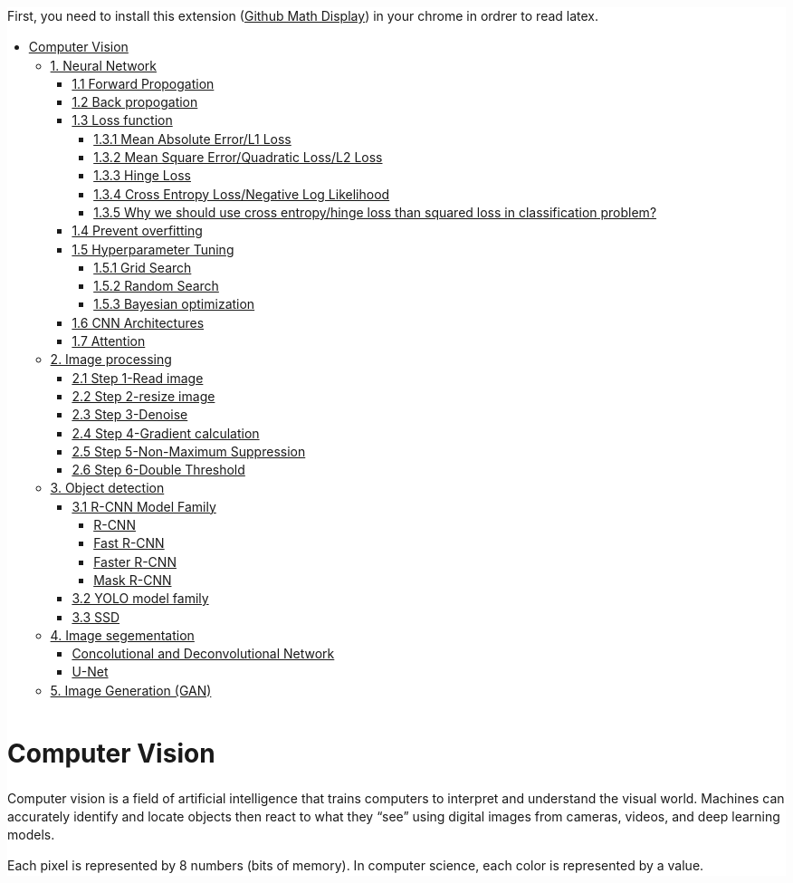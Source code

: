 First, you need to install this extension ([Github Math Display](https://chrome.google.com/webstore/detail/github-math-display/cgolaobglebjonjiblcjagnpmdmlgmda/related)) in your chrome in ordrer to read latex.

- [Computer Vision](#computer-vision)
  * [1. Neural Network](#1-neural-network)
    + [1.1 Forward Propogation](#11-forward-propogation)
    + [1.2 Back propogation](#12-back-propogation)
    + [1.3 Loss function](#13-loss-function)
      - [1.3.1 Mean Absolute Error/L1 Loss](#131-mean-absolute-error-l1-loss)
      - [1.3.2 Mean Square Error/Quadratic Loss/L2 Loss](#132-mean-square-error-quadratic-loss-l2-loss)
      - [1.3.3 Hinge Loss](#133-hinge-loss)
      - [1.3.4 Cross Entropy Loss/Negative Log Likelihood](#134-cross-entropy-loss-negative-log-likelihood)
      - [1.3.5 Why we should use cross entropy/hinge loss than squared loss in classification problem?](#135-why-we-should-use-cross-entropy-hinge-loss-than-squared-loss-in-classification-problem-)
    + [1.4 Prevent overfitting](#14-prevent-overfitting)
    + [1.5 Hyperparameter Tuning](#15-hyperparameter-tuning)
      - [1.5.1 Grid Search](#151-grid-search)
      - [1.5.2 Random Search](#152-random-search)
      - [1.5.3 Bayesian optimization](#153-bayesian-optimization)
    + [1.6 CNN Architectures](#16-cnn-architectures)
    + [1.7 Attention](#17-attention)
  * [2. Image processing](#2-image-processing)
    + [2.1 Step 1-Read image](#21-step-1-read-image)
    + [2.2 Step 2-resize image](#22-step-2-resize-image)
    + [2.3 Step 3-Denoise](#23-step-3-denoise)
    + [2.4 Step 4-Gradient calculation](#24-step-4-gradient-calculation)
    + [2.5 Step 5-Non-Maximum Suppression](#25-step-5-non-maximum-suppression)
    + [2.6 Step 6-Double Threshold](#26-step-6-double-threshold)
  * [3. Object detection](#3-object-detection)
    + [3.1 R-CNN Model Family](#31-r-cnn-model-family)
      - [R-CNN](#r-cnn)
      - [Fast R-CNN](#fast-r-cnn)
      - [Faster R-CNN](#faster-r-cnn)
      - [Mask R-CNN](#mask-r-cnn)
    + [3.2 YOLO model family](#32-yolo-model-family)
    + [3.3 SSD](#33-ssd)
  * [4. Image segementation](#4-image-segementation)
    + [Concolutional and Deconvolutional Network](#concolutional-and-deconvolutional-network)
    + [U-Net](#u-net)
  * [5. Image Generation (GAN)](#5-image-generation--gan-)

# Computer Vision
Computer vision is a field of artificial intelligence that trains computers to interpret and understand the visual world. Machines can accurately identify and locate objects then react to what they “see” using digital images from cameras, videos, and deep learning models.

Each pixel is represented by 8 numbers (bits of memory). In computer science, each color is represented by a value.
